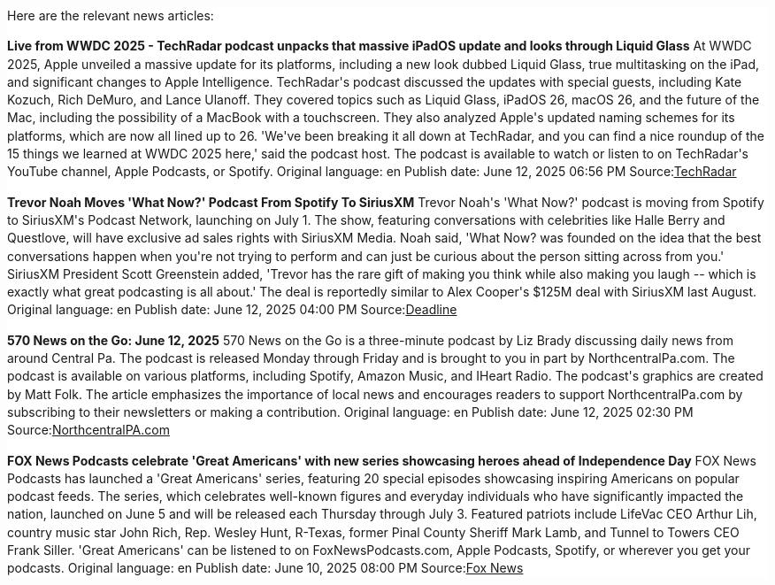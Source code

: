 Here are the relevant news articles:

**Live from WWDC 2025 - TechRadar podcast unpacks that massive iPadOS update and looks through Liquid Glass**
At WWDC 2025, Apple unveiled a massive update for its platforms, including a new look dubbed Liquid Glass, true multitasking on the iPad, and significant changes to Apple Intelligence. TechRadar's podcast discussed the updates with special guests, including Kate Kozuch, Rich DeMuro, and Lance Ulanoff. They covered topics such as Liquid Glass, iPadOS 26, macOS 26, and the future of the Mac, including the possibility of a MacBook with a touchscreen. They also analyzed Apple's updated naming schemes for its platforms, which are now all lined up to 26. 'We've been breaking it all down at TechRadar, and you can find a nice roundup of the 15 things we learned at WWDC 2025 here,' said the podcast host. The podcast is available to watch or listen to on TechRadar's YouTube channel, Apple Podcasts, or Spotify.
Original language: en
Publish date: June 12, 2025 06:56 PM
Source:[TechRadar](https://www.techradar.com/phones/ios/live-from-wwdc-2025-techradar-podcast-unpacks-that-massive-ipados-update-and-looks-through-liquid-glass)

**Trevor Noah Moves 'What Now?' Podcast From Spotify To SiriusXM**
Trevor Noah's 'What Now?' podcast is moving from Spotify to SiriusXM's Podcast Network, launching on July 1. The show, featuring conversations with celebrities like Halle Berry and Questlove, will have exclusive ad sales rights with SiriusXM Media. Noah said, 'What Now? was founded on the idea that the best conversations happen when you're not trying to perform and can just be curious about the person sitting across from you.' SiriusXM President Scott Greenstein added, 'Trevor has the rare gift of making you think while also making you laugh -- which is exactly what great podcasting is all about.' The deal is reportedly similar to Alex Cooper's $125M deal with SiriusXM last August.
Original language: en
Publish date: June 12, 2025 04:00 PM
Source:[Deadline](https://deadline.com/2025/06/trevor-noah-what-now-podcast-siriusxm-1236431624/)

**570 News on the Go: June 12, 2025**
570 News on the Go is a three-minute podcast by Liz Brady discussing daily news from around Central Pa. The podcast is released Monday through Friday and is brought to you in part by NorthcentralPa.com. The podcast is available on various platforms, including Spotify, Amazon Music, and IHeart Radio. The podcast's graphics are created by Matt Folk. The article emphasizes the importance of local news and encourages readers to support NorthcentralPa.com by subscribing to their newsletters or making a contribution.
Original language: en
Publish date: June 12, 2025 02:30 PM
Source:[NorthcentralPA.com](https://www.northcentralpa.com/570_news_on_the_go/570-news-on-the-go-june-12-2025/article_fe556d00-e59d-4ef0-be0d-849172e592f4.html)

**FOX News Podcasts celebrate 'Great Americans' with new series showcasing heroes ahead of Independence Day**
FOX News Podcasts has launched a 'Great Americans' series, featuring 20 special episodes showcasing inspiring Americans on popular podcast feeds. The series, which celebrates well-known figures and everyday individuals who have significantly impacted the nation, launched on June 5 and will be released each Thursday through July 3. Featured patriots include LifeVac CEO Arthur Lih, country music star John Rich, Rep. Wesley Hunt, R-Texas, former Pinal County Sheriff Mark Lamb, and Tunnel to Towers CEO Frank Siller. 'Great Americans' can be listened to on FoxNewsPodcasts.com, Apple Podcasts, Spotify, or wherever you get your podcasts.
Original language: en
Publish date: June 10, 2025 08:00 PM
Source:[Fox News](https://www.foxnews.com/media/fox-news-podcasts-celebrate-great-americans-new-series-showcasing-heroes-ahead-independence-day)
